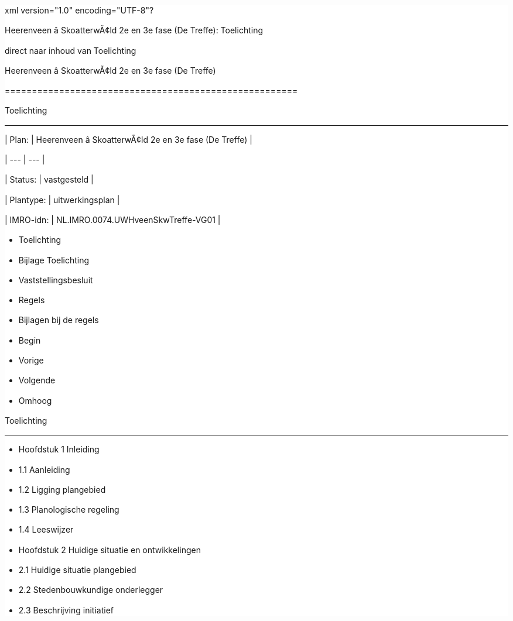 xml version\="1\.0" encoding\="UTF\-8"?

Heerenveen â SkoatterwÃ¢ld 2e en 3e fase (De Treffe): Toelichting

direct naar inhoud van Toelichting

Heerenveen â SkoatterwÃ¢ld 2e en 3e fase (De Treffe)

======================================================

Toelichting

-----------

| Plan: | Heerenveen â SkoatterwÃ¢ld 2e en 3e fase (De Treffe) |

| --- | --- |

| Status: | vastgesteld |

| Plantype: | uitwerkingsplan |

| IMRO\-idn: | NL.IMRO.0074\.UWHveenSkwTreffe\-VG01 |

* Toelichting

* Bijlage Toelichting

* Vaststellingsbesluit

* Regels

* Bijlagen bij de regels

* Begin

* Vorige

* Volgende

* Omhoog

Toelichting

-----------

* Hoofdstuk 1 Inleiding

+ 1\.1 Aanleiding

+ 1\.2 Ligging plangebied

+ 1\.3 Planologische regeling

+ 1\.4 Leeswijzer

* Hoofdstuk 2 Huidige situatie en ontwikkelingen

+ 2\.1 Huidige situatie plangebied

+ 2\.2 Stedenbouwkundige onderlegger

+ 2\.3 Beschrijving initiatief
